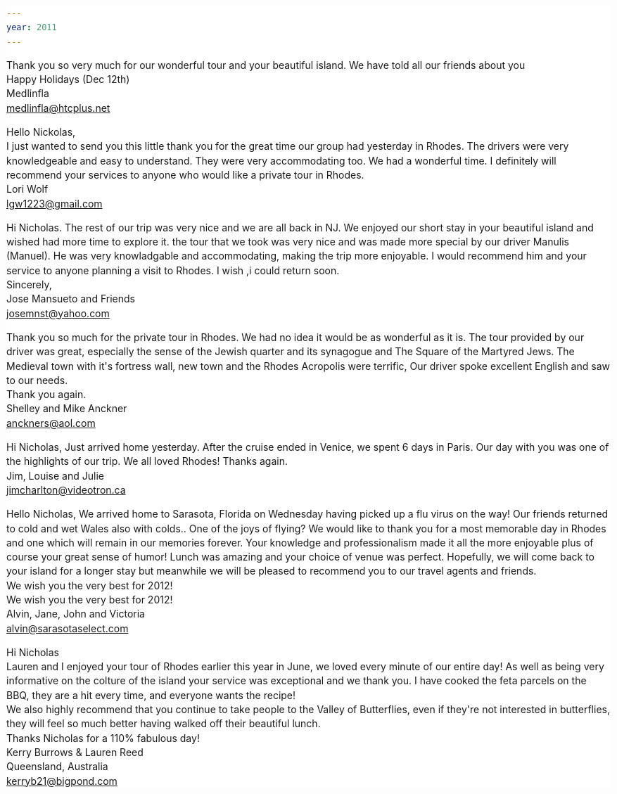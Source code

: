 ```yaml
---
year: 2011
---
```

Thank you so very much for our wonderful tour and your beautiful island. We have told all our friends about you\
Happy Holidays (Dec 12th)\
Medlinfla\
medlinfla@htcplus.net

Hello Nickolas,\
I just wanted to send you this little thank you for the great time our group had yesterday in Rhodes. The drivers were very knowledgeable and easy to understand. They were very accommodating too. We had a wonderful time. I definitely will recommend your services to anyone who would like a private tour in Rhodes.\
Lori Wolf\
lgw1223@gmail.com

Hi Nicholas. The rest of our trip was very nice and we are all back in NJ. We enjoyed our short stay in your beautiful island and wished had more time to explore it. the tour that we took was very nice and was made more special by our driver Manulis (Manuel). He was very knowladgable and accommodating, making the trip more enjoyable. I would recommend him and your service to anyone planning a visit to Rhodes. I wish ,i could return soon.\
Sincerely,\
Jose Mansueto and Friends\
josemnst@yahoo.com

Thank you so much for the private tour in Rhodes. We had no idea it would be as wonderful as it is. The tour provided by our driver was great, especially the sense of the Jewish quarter and its synagogue and The Square of the Martyred Jews. The Medieval town with it's fortress wall, new town and the Rhodes Acropolis were terrific, Our driver spoke excellent English and saw to our needs.\
Thank you again.\
Shelley and Mike Anckner\
anckners@aol.com

Hi Nicholas, Just arrived home yesterday. After the cruise ended in Venice, we spent 6 days in Paris. Our day with you was one of the highlights of our trip. We all loved Rhodes! Thanks again.\
Jim, Louise and Julie\
jimcharlton@videotron.ca

Hello Nicholas, We arrived home to Sarasota, Florida on Wednesday having picked up a flu virus on the way! Our friends returned to cold and wet Wales also with colds.. One of the joys of flying? We would like to thank you for a most memorable day in Rhodes and one which will remain in our memories forever. Your knowledge and professionalism made it all the more enjoyable plus of course your great sense of humor! Lunch was amazing and your choice of venue was perfect. Hopefully, we will come back to your island for a longer stay but meanwhile we will be pleased to recommend you to our travel agents and friends.\
We wish you the very best for 2012!\
We wish you the very best for 2012!\
Alvin, Jane, John and Victoria\
alvin@sarasotaselect.com

Hi Nicholas\
Lauren and I enjoyed your tour of Rhodes earlier this year in June, we loved every minute of our entire day! As well as being very informative on the colture of the island your service was exceptional and we thank you. I have cooked the feta parcels on the BBQ, they are a hit every time, and everyone wants the recipe!\
We also highly recommend that you continue to take people to the Valley of Butterflies, even if they're not interested in butterflies, they will feel so much better having walked off their beautiful lunch.\
Thanks Nicholas for a 110% fabulous day!\
Kerry Burrows & Lauren Reed\
Queensland, Australia\
kerryb21@bigpond.com
